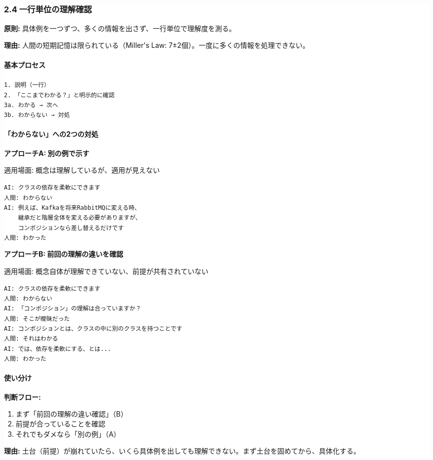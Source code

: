 ### 2.4 一行単位の理解確認

**原則:**
具体例を一つずつ、多くの情報を出さず、一行単位で理解度を測る。

**理由:**
人間の短期記憶は限られている（Miller's Law: 7±2個）。一度に多くの情報を処理できない。

#### 基本プロセス

```
1. 説明（一行）
2. 「ここまでわかる？」と明示的に確認
3a. わかる → 次へ
3b. わからない → 対処
```

#### 「わからない」への2つの対処

**アプローチA: 別の例で示す**

適用場面: 概念は理解しているが、適用が見えない

```
AI: クラスの依存を柔軟にできます
人間: わからない
AI: 例えば、Kafkaを将来RabbitMQに変える時、
    継承だと階層全体を変える必要がありますが、
    コンポジションなら差し替えるだけです
人間: わかった
```

**アプローチB: 前回の理解の違いを確認**

適用場面: 概念自体が理解できていない、前提が共有されていない

```
AI: クラスの依存を柔軟にできます
人間: わからない
AI: 「コンポジション」の理解は合っていますか？
人間: そこが曖昧だった
AI: コンポジションとは、クラスの中に別のクラスを持つことです
人間: それはわかる
AI: では、依存を柔軟にする、とは...
人間: わかった
```

#### 使い分け

**判断フロー:**
1. まず「前回の理解の違い確認」（B）
2. 前提が合っていることを確認
3. それでもダメなら「別の例」（A）

**理由:**
土台（前提）が崩れていたら、いくら具体例を出しても理解できない。まず土台を固めてから、具体化する。
